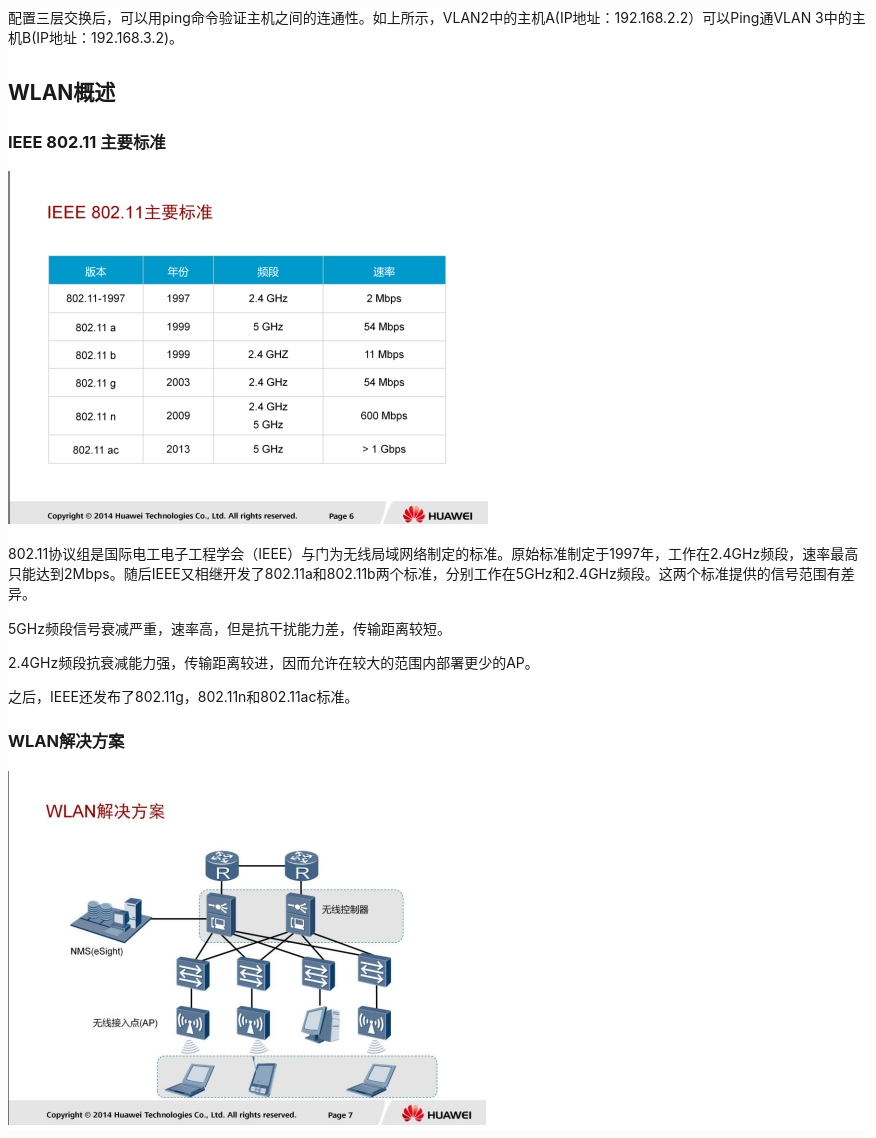 配置三层交换后，可以用ping命令验证主机之间的连通性。如上所示，VLAN2中的主机A(IP地址：192.168.2.2）可以Ping通VLAN 3中的主机B(IP地址：192.168.3.2)。

## WLAN概述

### IEEE 802.11 主要标准

![1706264561701](images/1706264561701.png)

802.11协议组是国际电工电子工程学会（IEEE）与门为无线局域网络制定的标准。原始标准制定于1997年，工作在2.4GHz频段，速率最高只能达到2Mbps。随后IEEE又相继开发了802.11a和802.11b两个标准，分别工作在5GHz和2.4GHz频段。这两个标准提供的信号范围有差异。

5GHz频段信号衰减严重，速率高，但是抗干扰能力差，传输距离较短。

2.4GHz频段抗衰减能力强，传输距离较进，因而允许在较大的范围内部署更少的AP。

之后，IEEE还发布了802.11g，802.11n和802.11ac标准。

### WLAN解决方案

![1706264629540](images/1706264629540.png)
